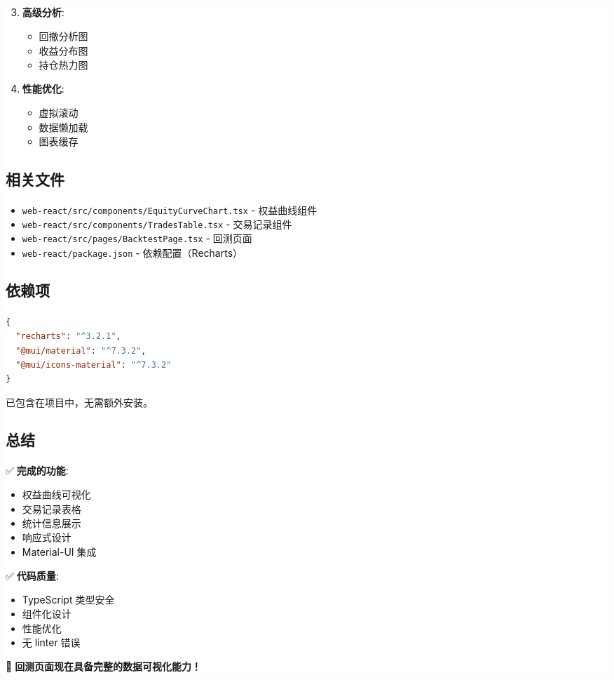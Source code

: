 3. **高级分析**:
   - 回撤分析图
   - 收益分布图
   - 持仓热力图

4. **性能优化**:
   - 虚拟滚动
   - 数据懒加载
   - 图表缓存

## 相关文件

- `web-react/src/components/EquityCurveChart.tsx` - 权益曲线组件
- `web-react/src/components/TradesTable.tsx` - 交易记录组件
- `web-react/src/pages/BacktestPage.tsx` - 回测页面
- `web-react/package.json` - 依赖配置（Recharts）

## 依赖项

```json
{
  "recharts": "^3.2.1",
  "@mui/material": "^7.3.2",
  "@mui/icons-material": "^7.3.2"
}
```

已包含在项目中，无需额外安装。

## 总结

✅ **完成的功能**:
- 权益曲线可视化
- 交易记录表格
- 统计信息展示
- 响应式设计
- Material-UI 集成

✅ **代码质量**:
- TypeScript 类型安全
- 组件化设计
- 性能优化
- 无 linter 错误

🎉 **回测页面现在具备完整的数据可视化能力！**

